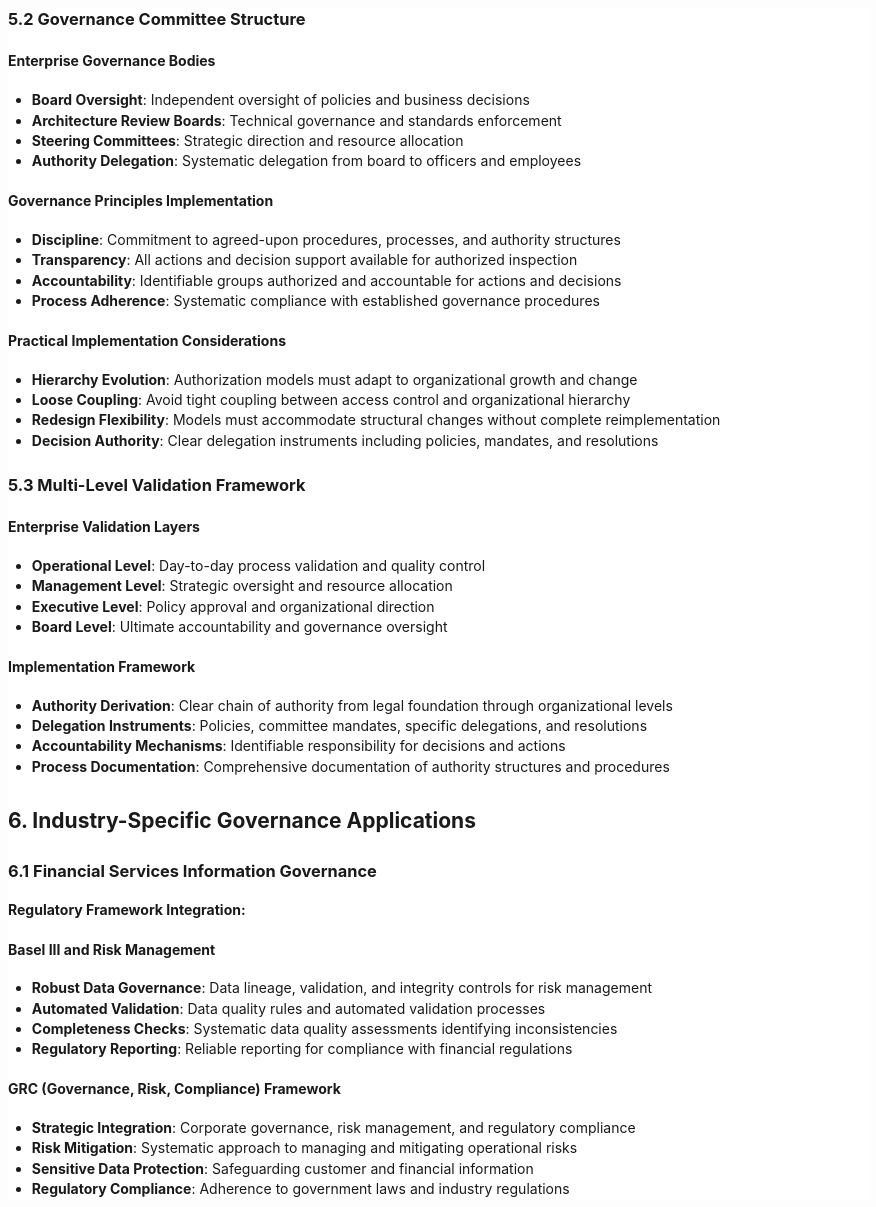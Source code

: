 ### 5.2 Governance Committee Structure

#### Enterprise Governance Bodies
- **Board Oversight**: Independent oversight of policies and business decisions
- **Architecture Review Boards**: Technical governance and standards enforcement
- **Steering Committees**: Strategic direction and resource allocation
- **Authority Delegation**: Systematic delegation from board to officers and employees

#### Governance Principles Implementation
- **Discipline**: Commitment to agreed-upon procedures, processes, and authority structures
- **Transparency**: All actions and decision support available for authorized inspection
- **Accountability**: Identifiable groups authorized and accountable for actions and decisions
- **Process Adherence**: Systematic compliance with established governance procedures

#### Practical Implementation Considerations
- **Hierarchy Evolution**: Authorization models must adapt to organizational growth and change
- **Loose Coupling**: Avoid tight coupling between access control and organizational hierarchy
- **Redesign Flexibility**: Models must accommodate structural changes without complete reimplementation
- **Decision Authority**: Clear delegation instruments including policies, mandates, and resolutions

### 5.3 Multi-Level Validation Framework

#### Enterprise Validation Layers
- **Operational Level**: Day-to-day process validation and quality control
- **Management Level**: Strategic oversight and resource allocation
- **Executive Level**: Policy approval and organizational direction
- **Board Level**: Ultimate accountability and governance oversight

#### Implementation Framework
- **Authority Derivation**: Clear chain of authority from legal foundation through organizational levels
- **Delegation Instruments**: Policies, committee mandates, specific delegations, and resolutions
- **Accountability Mechanisms**: Identifiable responsibility for decisions and actions
- **Process Documentation**: Comprehensive documentation of authority structures and procedures

## 6. Industry-Specific Governance Applications

### 6.1 Financial Services Information Governance

**Regulatory Framework Integration:**

#### Basel III and Risk Management
- **Robust Data Governance**: Data lineage, validation, and integrity controls for risk management
- **Automated Validation**: Data quality rules and automated validation processes
- **Completeness Checks**: Systematic data quality assessments identifying inconsistencies
- **Regulatory Reporting**: Reliable reporting for compliance with financial regulations

#### GRC (Governance, Risk, Compliance) Framework
- **Strategic Integration**: Corporate governance, risk management, and regulatory compliance
- **Risk Mitigation**: Systematic approach to managing and mitigating operational risks
- **Sensitive Data Protection**: Safeguarding customer and financial information
- **Regulatory Compliance**: Adherence to government laws and industry regulations
